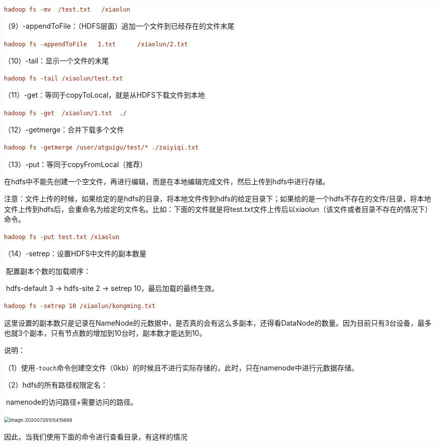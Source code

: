 ```ini
hadoop fs -mv  /test.txt   /xiaolun
```

（9）-appendToFile：（HDFS层面）追加一个文件到已经存在的文件末尾

```ini
hadoop fs -appendToFile   1.txt      /xiaolun/2.txt
```

（10）-tail：显示一个文件的末尾

```ini
hadoop fs -tail /xiaolun/test.txt
```

（11）-get：等同于copyToLocal，就是从HDFS下载文件到本地

```ini
hadoop fs -get  /xiaolun/1.txt  ./
```

（12）-getmerge：合并下载多个文件

```ini
hadoop fs -getmerge /user/atguigu/test/* ./zaiyiqi.txt
```

（13）-put：等同于copyFromLocal（推荐）

​		在hdfs中不能先创建一个空文件，再进行编辑，而是在本地编辑完成文件，然后上传到hdfs中进行存储。

注意：文件上传的时候，如果给定的是hdfs的目录，将本地文件传到hdfs的给定目录下；如果给的是一个hdfs不存在的文件/目录，将本地文件上传到hdfs后，会重命名为给定的文件名。比如：下面的文件就是将test.txt文件上传后以xiaolun（该文件或者目录不存在的情况下）命令。

```ini
hadoop fs -put test.txt /xiaolun
```

（14）-setrep：设置HDFS中文件的副本数量

​		配置副本个数的加载顺序：

​		hdfs-default 3 -> hdfs-site 2 -> setrep  10，最后加载的最终生效。

```ini
hadoop fs -setrep 10 /xiaolun/kongming.txt
```

​		这里设置的副本数只是记录在NameNode的元数据中，是否真的会有这么多副本，还得看DataNode的数量。因为目前只有3台设备，最多也就3个副本，只有节点数的增加到10台时，副本数才能达到10。

说明：

（1）使用`-touch`命令创建空文件（0kb）的时候且不进行实际存储的，此时，只在namenode中进行元数据存储。

（2）hdfs的所有路径权限定名：

​		namenode的访问路径+需要访问的路径。

<img src="D:\04桌面\Spring Boot学习\03学习文件\Hadoop（HDFS）学习.assets\image-20200726105415698.png" alt="image-20200726105415698" style="zoom:67%;" />

因此，当我们使用下面的命令进行查看目录，有这样的情况
